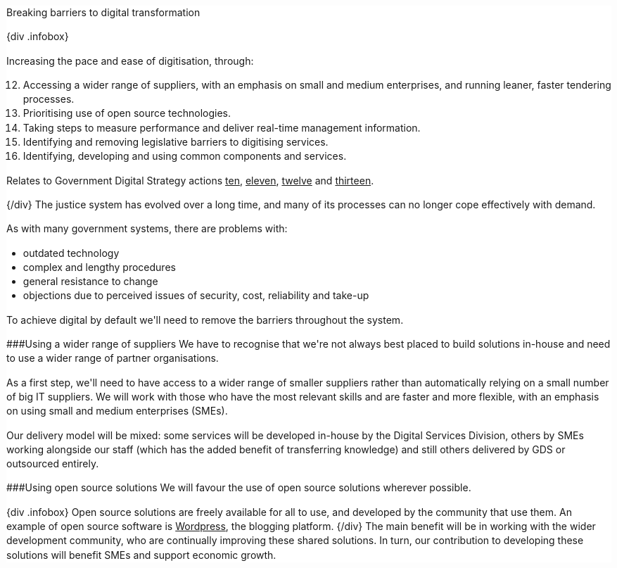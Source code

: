 </span>
<span class="title-text">Breaking barriers to digital transformation</span></h4>

{div .infobox}

Increasing the pace and ease of digitisation, through:

12. Accessing a wider range of suppliers, with an emphasis on small and medium enterprises, and running leaner, faster tendering processes.
13. Prioritising use of open source technologies.
14. Taking steps to measure performance and deliver real-time management information.
15. Identifying and removing legislative barriers to digitising services.
16. Identifying, developing and using common components and services.


Relates to Government Digital Strategy actions [ten](http://publications.cabinetoffice.gov.uk/digital/strategy/#action-10), [eleven](http://publications.cabinetoffice.gov.uk/digital/strategy/#action-11), [twelve](http://publications.cabinetoffice.gov.uk/digital/strategy/#action-12) and [thirteen](http://publications.cabinetoffice.gov.uk/digital/strategy/#action-13).

{/div}
The justice system has evolved over a long time, and many of its processes can no longer cope effectively with demand.

As with many government systems, there are problems with:

- outdated technology
- complex and lengthy procedures
- general resistance to change
- objections due to perceived issues of security, cost, reliability and take-up

To achieve digital by default we'll need to remove the barriers throughout the system.

###Using a wider range of suppliers
We have to recognise that we're not always best placed to build solutions in-house and need to use a wider range of partner organisations.

As a first step, we'll need to have access to a wider range of smaller suppliers rather than automatically relying on a small number of big IT suppliers. We will work with those who have the most relevant skills and are faster and more flexible, with an emphasis on using small and medium enterprises (SMEs).

Our delivery model will be mixed: some services will be developed in-house by the Digital Services Division, others by SMEs working alongside our staff (which has the added benefit of transferring knowledge) and still others delivered by GDS or outsourced entirely.

###Using open source solutions
We will favour the use of open source solutions wherever possible.

{div .infobox}
<span>Open source</span> solutions are freely available for all to use, and developed by the community that use them. An example of open source software is [Wordpress](http://wordpress.org/), the blogging platform.
{/div}
The main benefit will be in working with the wider development community, who are continually improving these shared solutions. In turn, our contribution to developing these solutions will benefit SMEs and support economic growth.

